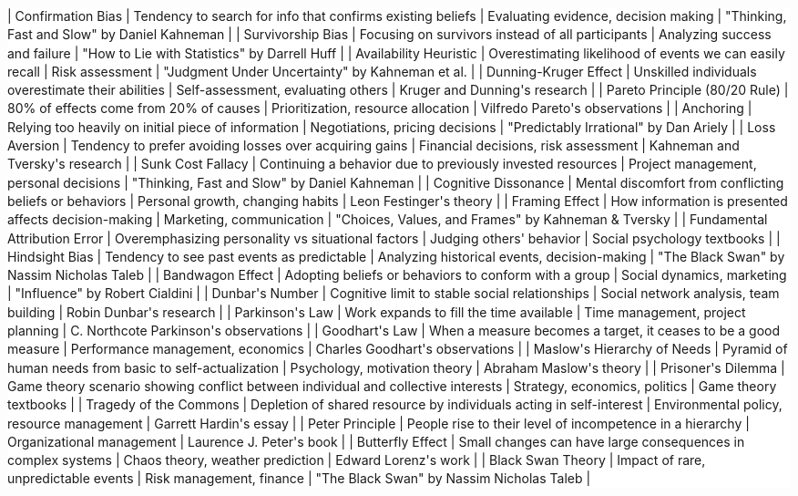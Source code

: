 | Confirmation Bias             | Tendency to search for info that confirms existing beliefs                                                                      | Evaluating evidence, decision making           | "Thinking, Fast and Slow" by Daniel Kahneman        |
| Survivorship Bias             | Focusing on survivors instead of all participants                                                                               | Analyzing success and failure                  | "How to Lie with Statistics" by Darrell Huff        |
| Availability Heuristic        | Overestimating likelihood of events we can easily recall                                                                        | Risk assessment                                | "Judgment Under Uncertainty" by Kahneman et al.     |
| Dunning-Kruger Effect         | Unskilled individuals overestimate their abilities                                                                              | Self-assessment, evaluating others             | Kruger and Dunning's research                       |
| Pareto Principle (80/20 Rule) | 80% of effects come from 20% of causes                                                                                          | Prioritization, resource allocation            | Vilfredo Pareto's observations                      |
| Anchoring                     | Relying too heavily on initial piece of information                                                                             | Negotiations, pricing decisions                | "Predictably Irrational" by Dan Ariely              |
| Loss Aversion                 | Tendency to prefer avoiding losses over acquiring gains                                                                         | Financial decisions, risk assessment           | Kahneman and Tversky's research                     |
| Sunk Cost Fallacy             | Continuing a behavior due to previously invested resources                                                                      | Project management, personal decisions         | "Thinking, Fast and Slow" by Daniel Kahneman        |
| Cognitive Dissonance          | Mental discomfort from conflicting beliefs or behaviors                                                                         | Personal growth, changing habits               | Leon Festinger's theory                             |
| Framing Effect                | How information is presented affects decision-making                                                                            | Marketing, communication                       | "Choices, Values, and Frames" by Kahneman & Tversky |
| Fundamental Attribution Error | Overemphasizing personality vs situational factors                                                                              | Judging others' behavior                       | Social psychology textbooks                         |
| Hindsight Bias                | Tendency to see past events as predictable                                                                                      | Analyzing historical events, decision-making   | "The Black Swan" by Nassim Nicholas Taleb           |
| Bandwagon Effect              | Adopting beliefs or behaviors to conform with a group                                                                           | Social dynamics, marketing                     | "Influence" by Robert Cialdini                      |
| Dunbar's Number               | Cognitive limit to stable social relationships                                                                                  | Social network analysis, team building         | Robin Dunbar's research                             |
| Parkinson's Law               | Work expands to fill the time available                                                                                         | Time management, project planning              | C. Northcote Parkinson's observations               |
| Goodhart's Law                | When a measure becomes a target, it ceases to be a good measure                                                                 | Performance management, economics              | Charles Goodhart's observations                     |
| Maslow's Hierarchy of Needs   | Pyramid of human needs from basic to self-actualization                                                                         | Psychology, motivation theory                  | Abraham Maslow's theory                             |
| Prisoner's Dilemma            | Game theory scenario showing conflict between individual and collective interests                                               | Strategy, economics, politics                  | Game theory textbooks                               |
| Tragedy of the Commons        | Depletion of shared resource by individuals acting in self-interest                                                             | Environmental policy, resource management      | Garrett Hardin's essay                              |
| Peter Principle               | People rise to their level of incompetence in a hierarchy                                                                       | Organizational management                      | Laurence J. Peter's book                            |
| Butterfly Effect              | Small changes can have large consequences in complex systems                                                                    | Chaos theory, weather prediction               | Edward Lorenz's work                                |
| Black Swan Theory             | Impact of rare, unpredictable events                                                                                            | Risk management, finance                       | "The Black Swan" by Nassim Nicholas Taleb           |